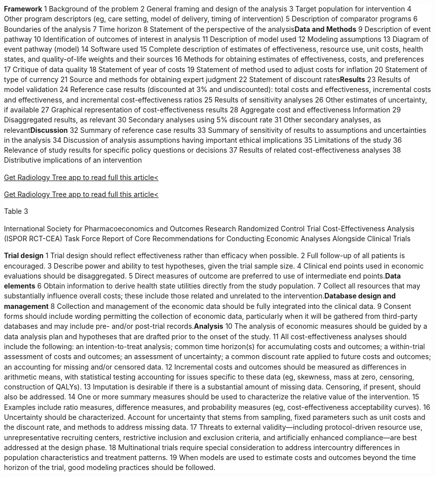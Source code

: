 **Framework** 1 Background of the problem 2 General framing and design of the analysis 3 Target population for intervention 4 Other program descriptors (eg, care setting, model of delivery, timing of intervention) 5 Description of comparator programs 6 Boundaries of the analysis 7 Time horizon 8 Statement of the perspective of the analysis**Data and Methods** 9 Description of event pathway 10 Identification of outcomes of interest in analysis 11 Description of model used 12 Modeling assumptions 13 Diagram of event pathway (model) 14 Software used 15 Complete description of estimates of effectiveness, resource use, unit costs, health states, and quality-of-life weights and their sources 16 Methods for obtaining estimates of effectiveness, costs, and preferences 17 Critique of data quality 18 Statement of year of costs 19 Statement of method used to adjust costs for inflation 20 Statement of type of currency 21 Source and methods for obtaining expert judgment 22 Statement of discount rates**Results** 23 Results of model validation 24 Reference case results (discounted at 3% and undiscounted): total costs and effectiveness, incremental costs and effectiveness, and incremental cost-effectiveness ratios 25 Results of sensitivity analyses 26 Other estimates of uncertainty, if available 27 Graphical representation of cost-effectiveness results 28 Aggregate cost and effectiveness Information 29 Disaggregated results, as relevant 30 Secondary analyses using 5% discount rate 31 Other secondary analyses, as relevant**Discussion** 32 Summary of reference case results 33 Summary of sensitivity of results to assumptions and uncertainties in the analysis 34 Discussion of analysis assumptions having important ethical implications 35 Limitations of the study 36 Relevance of study results for specific policy questions or decisions 37 Results of related cost-effectiveness analyses 38 Distributive implications of an intervention

[Get Radiology Tree app to read full this article<](https://clinicalpub.com/app)

[Get Radiology Tree app to read full this article<](https://clinicalpub.com/app)

Table 3


International Society for Pharmacoeconomics and Outcomes Research Randomized Control Trial Cost-Effectiveness Analysis (ISPOR RCT-CEA) Task Force Report of Core Recommendations for Conducting Economic Analyses Alongside Clinical Trials


**Trial design** 1 Trial design should reflect effectiveness rather than efficacy when possible. 2 Full follow-up of all patients is encouraged. 3 Describe power and ability to test hypotheses, given the trial sample size. 4 Clinical end points used in economic evaluations should be disaggregated. 5 Direct measures of outcome are preferred to use of intermediate end points.**Data elements** 6 Obtain information to derive health state utilities directly from the study population. 7 Collect all resources that may substantially influence overall costs; these include those related and unrelated to the intervention.**Database design and management** 8 Collection and management of the economic data should be fully integrated into the clinical data. 9 Consent forms should include wording permitting the collection of economic data, particularly when it will be gathered from third-party databases and may include pre- and/or post-trial records.**Analysis** 10 The analysis of economic measures should be guided by a data analysis plan and hypotheses that are drafted prior to the onset of the study. 11 All cost-effectiveness analyses should include the following: an intention-to-treat analysis; common time horizon(s) for accumulating costs and outcomes; a within-trial assessment of costs and outcomes; an assessment of uncertainty; a common discount rate applied to future costs and outcomes; an accounting for missing and/or censored data. 12 Incremental costs and outcomes should be measured as differences in arithmetic means, with statistical testing accounting for issues specific to these data (eg, skewness, mass at zero, censoring, construction of QALYs). 13 Imputation is desirable if there is a substantial amount of missing data. Censoring, if present, should also be addressed. 14 One or more summary measures should be used to characterize the relative value of the intervention. 15 Examples include ratio measures, difference measures, and probability measures (eg, cost-effectiveness acceptability curves). 16 Uncertainty should be characterized. Account for uncertainty that stems from sampling, fixed parameters such as unit costs and the discount rate, and methods to address missing data. 17 Threats to external validity—including protocol-driven resource use, unrepresentative recruiting centers, restrictive inclusion and exclusion criteria, and artificially enhanced compliance—are best addressed at the design phase. 18 Multinational trials require special consideration to address intercountry differences in population characteristics and treatment patterns. 19 When models are used to estimate costs and outcomes beyond the time horizon of the trial, good modeling practices should be followed.
